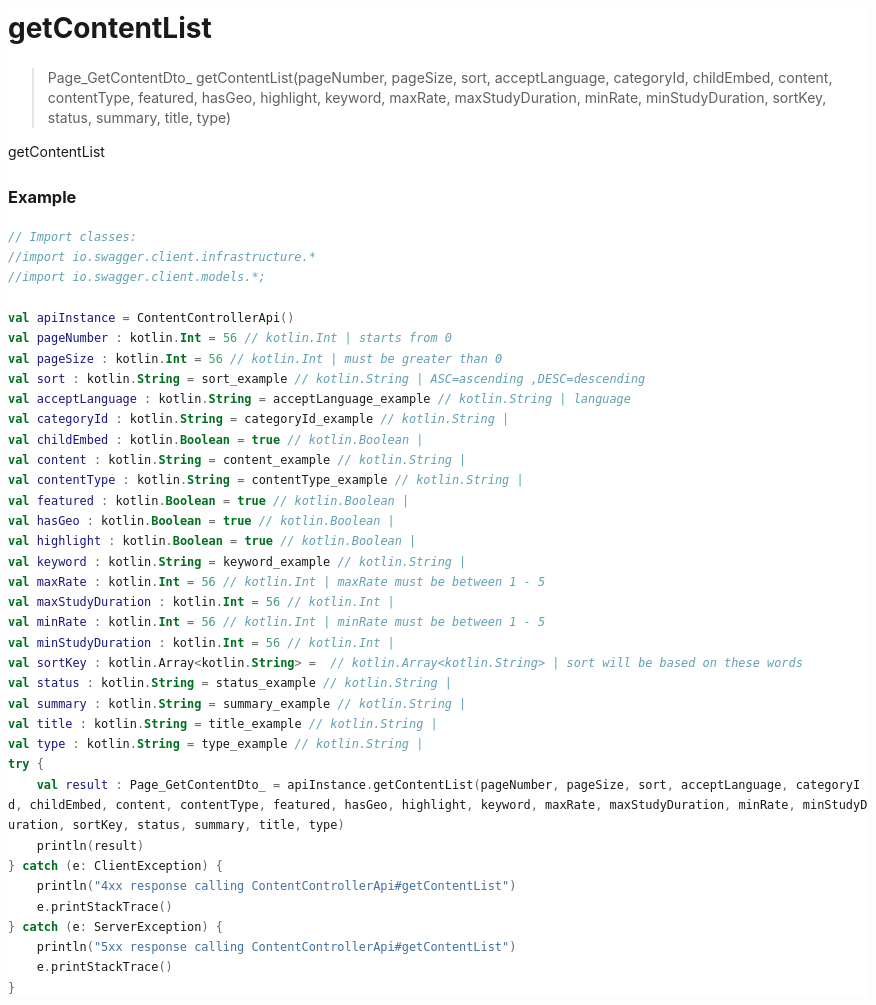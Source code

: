 <a name="getContentList"></a>
# **getContentList**
> Page_GetContentDto_ getContentList(pageNumber, pageSize, sort, acceptLanguage, categoryId, childEmbed, content, contentType, featured, hasGeo, highlight, keyword, maxRate, maxStudyDuration, minRate, minStudyDuration, sortKey, status, summary, title, type)

getContentList

### Example
```kotlin
// Import classes:
//import io.swagger.client.infrastructure.*
//import io.swagger.client.models.*;

val apiInstance = ContentControllerApi()
val pageNumber : kotlin.Int = 56 // kotlin.Int | starts from 0
val pageSize : kotlin.Int = 56 // kotlin.Int | must be greater than 0
val sort : kotlin.String = sort_example // kotlin.String | ASC=ascending ,DESC=descending
val acceptLanguage : kotlin.String = acceptLanguage_example // kotlin.String | language
val categoryId : kotlin.String = categoryId_example // kotlin.String | 
val childEmbed : kotlin.Boolean = true // kotlin.Boolean | 
val content : kotlin.String = content_example // kotlin.String | 
val contentType : kotlin.String = contentType_example // kotlin.String | 
val featured : kotlin.Boolean = true // kotlin.Boolean | 
val hasGeo : kotlin.Boolean = true // kotlin.Boolean | 
val highlight : kotlin.Boolean = true // kotlin.Boolean | 
val keyword : kotlin.String = keyword_example // kotlin.String | 
val maxRate : kotlin.Int = 56 // kotlin.Int | maxRate must be between 1 - 5
val maxStudyDuration : kotlin.Int = 56 // kotlin.Int | 
val minRate : kotlin.Int = 56 // kotlin.Int | minRate must be between 1 - 5
val minStudyDuration : kotlin.Int = 56 // kotlin.Int | 
val sortKey : kotlin.Array<kotlin.String> =  // kotlin.Array<kotlin.String> | sort will be based on these words
val status : kotlin.String = status_example // kotlin.String | 
val summary : kotlin.String = summary_example // kotlin.String | 
val title : kotlin.String = title_example // kotlin.String | 
val type : kotlin.String = type_example // kotlin.String | 
try {
    val result : Page_GetContentDto_ = apiInstance.getContentList(pageNumber, pageSize, sort, acceptLanguage, categoryId, childEmbed, content, contentType, featured, hasGeo, highlight, keyword, maxRate, maxStudyDuration, minRate, minStudyDuration, sortKey, status, summary, title, type)
    println(result)
} catch (e: ClientException) {
    println("4xx response calling ContentControllerApi#getContentList")
    e.printStackTrace()
} catch (e: ServerException) {
    println("5xx response calling ContentControllerApi#getContentList")
    e.printStackTrace()
}
```
